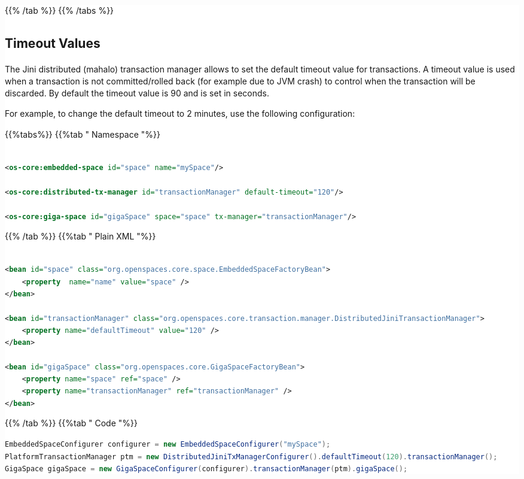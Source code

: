 {{% /tab %}}
{{% /tabs %}}

## Timeout Values

The Jini distributed (mahalo) transaction manager allows to set the default timeout value for transactions. A timeout value is used when a transaction is not committed/rolled back (for example due to JVM crash) to control when the transaction will be discarded. By default the timeout value is 90 and is set in seconds.

For example, to change the default timeout to 2 minutes, use the following configuration:

{{%tabs%}}
{{%tab "  Namespace "%}}


```xml

<os-core:embedded-space id="space" name="mySpace"/>

<os-core:distributed-tx-manager id="transactionManager" default-timeout="120"/>

<os-core:giga-space id="gigaSpace" space="space" tx-manager="transactionManager"/>
```

{{% /tab %}}
{{%tab "  Plain XML "%}}


```xml

<bean id="space" class="org.openspaces.core.space.EmbeddedSpaceFactoryBean">
    <property  name="name" value="space" />
</bean>

<bean id="transactionManager" class="org.openspaces.core.transaction.manager.DistributedJiniTransactionManager">
	<property name="defaultTimeout" value="120" />
</bean>

<bean id="gigaSpace" class="org.openspaces.core.GigaSpaceFactoryBean">
    <property name="space" ref="space" />
	<property name="transactionManager" ref="transactionManager" />
</bean>
```

{{% /tab %}}
{{%tab "  Code "%}}


```java
EmbeddedSpaceConfigurer configurer = new EmbeddedSpaceConfigurer("mySpace");
PlatformTransactionManager ptm = new DistributedJiniTxManagerConfigurer().defaultTimeout(120).transactionManager();
GigaSpace gigaSpace = new GigaSpaceConfigurer(configurer).transactionManager(ptm).gigaSpace();
```
